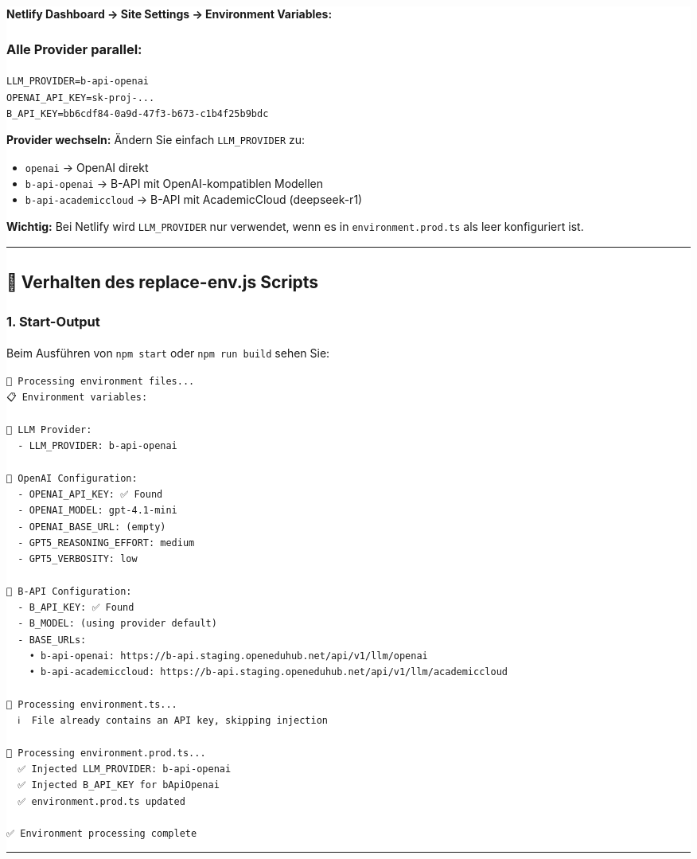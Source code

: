 **Netlify Dashboard → Site Settings → Environment Variables:**

### **Alle Provider parallel:**

```
LLM_PROVIDER=b-api-openai
OPENAI_API_KEY=sk-proj-...
B_API_KEY=bb6cdf84-0a9d-47f3-b673-c1b4f25b9bdc
```

**Provider wechseln:** Ändern Sie einfach `LLM_PROVIDER` zu:
- `openai` → OpenAI direkt
- `b-api-openai` → B-API mit OpenAI-kompatiblen Modellen
- `b-api-academiccloud` → B-API mit AcademicCloud (deepseek-r1)

**Wichtig:** Bei Netlify wird `LLM_PROVIDER` nur verwendet, wenn es in `environment.prod.ts` als leer konfiguriert ist.

---

## 🔄 Verhalten des replace-env.js Scripts

### **1. Start-Output**

Beim Ausführen von `npm start` oder `npm run build` sehen Sie:

```
🔧 Processing environment files...
📋 Environment variables:

🔹 LLM Provider:
  - LLM_PROVIDER: b-api-openai

🔹 OpenAI Configuration:
  - OPENAI_API_KEY: ✅ Found
  - OPENAI_MODEL: gpt-4.1-mini
  - OPENAI_BASE_URL: (empty)
  - GPT5_REASONING_EFFORT: medium
  - GPT5_VERBOSITY: low

🔹 B-API Configuration:
  - B_API_KEY: ✅ Found
  - B_MODEL: (using provider default)
  - BASE_URLs:
    • b-api-openai: https://b-api.staging.openeduhub.net/api/v1/llm/openai
    • b-api-academiccloud: https://b-api.staging.openeduhub.net/api/v1/llm/academiccloud

📝 Processing environment.ts...
  ℹ️  File already contains an API key, skipping injection
  
📝 Processing environment.prod.ts...
  ✅ Injected LLM_PROVIDER: b-api-openai
  ✅ Injected B_API_KEY for bApiOpenai
  ✅ environment.prod.ts updated

✅ Environment processing complete
```

---